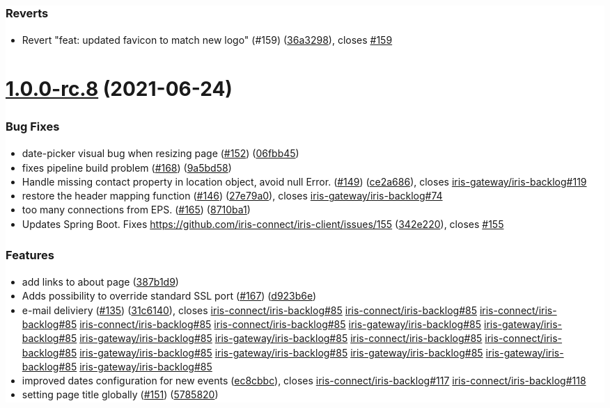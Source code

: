 
### Reverts

* Revert "feat: updated favicon to match new logo" (#159) ([36a3298](https://github.com/iris-connect/iris-client/commit/36a3298cba899ad9ed268a6ae067bdd83dcb08ed)), closes [#159](https://github.com/iris-connect/iris-client/issues/159)

# [1.0.0-rc.8](https://github.com/iris-connect/iris-client/compare/v1.0.0-rc.7...v1.0.0-rc.8) (2021-06-24)


### Bug Fixes

* date-picker visual bug when resizing page ([#152](https://github.com/iris-connect/iris-client/issues/152)) ([06fbb45](https://github.com/iris-connect/iris-client/commit/06fbb45058e52fba85434ab568432b6133abc477))
* fixes pipeline build problem ([#168](https://github.com/iris-connect/iris-client/issues/168)) ([9a5bd58](https://github.com/iris-connect/iris-client/commit/9a5bd586ac596bf5acaf49451ccab290c87757ed))
* Handle missing contact property in location object, avoid null Error. ([#149](https://github.com/iris-connect/iris-client/issues/149)) ([ce2a686](https://github.com/iris-connect/iris-client/commit/ce2a6862ee9cb7baede0fffcc83db1589e01026a)), closes [iris-gateway/iris-backlog#119](https://github.com/iris-gateway/iris-backlog/issues/119)
* restore the header mapping function ([#146](https://github.com/iris-connect/iris-client/issues/146)) ([27e79a0](https://github.com/iris-connect/iris-client/commit/27e79a04fa8e0f7798bee56b1e5d3137cff3b10c)), closes [iris-gateway/iris-backlog#74](https://github.com/iris-gateway/iris-backlog/issues/74)
* too many connections from EPS. ([#165](https://github.com/iris-connect/iris-client/issues/165)) ([8710ba1](https://github.com/iris-connect/iris-client/commit/8710ba1a9d0c98cc81a0dfc9ab7accf22ecdaa12))
* Updates Spring Boot. Fixes https://github.com/iris-connect/iris-client/issues/155 ([342e220](https://github.com/iris-connect/iris-client/commit/342e2206577f4bd6fc43351863d7ec9897047bcc)), closes [#155](https://github.com/iris-connect/iris-client/issues/155)


### Features

* add links to about page ([387b1d9](https://github.com/iris-connect/iris-client/commit/387b1d9619b7943c11b86d03ca87e3e0decf6df1))
* Adds possibility to override standard SSL port ([#167](https://github.com/iris-connect/iris-client/issues/167)) ([d923b6e](https://github.com/iris-connect/iris-client/commit/d923b6e6b311f42912135481858822f734244732))
* e-mail deliviery ([#135](https://github.com/iris-connect/iris-client/issues/135)) ([31c6140](https://github.com/iris-connect/iris-client/commit/31c6140ef43da38b685352137f0fa3ccea06588b)), closes [iris-connect/iris-backlog#85](https://github.com/iris-connect/iris-backlog/issues/85) [iris-connect/iris-backlog#85](https://github.com/iris-connect/iris-backlog/issues/85) [iris-connect/iris-backlog#85](https://github.com/iris-connect/iris-backlog/issues/85) [iris-connect/iris-backlog#85](https://github.com/iris-connect/iris-backlog/issues/85) [iris-connect/iris-backlog#85](https://github.com/iris-connect/iris-backlog/issues/85) [iris-gateway/iris-backlog#85](https://github.com/iris-gateway/iris-backlog/issues/85) [iris-gateway/iris-backlog#85](https://github.com/iris-gateway/iris-backlog/issues/85) [iris-gateway/iris-backlog#85](https://github.com/iris-gateway/iris-backlog/issues/85) [iris-gateway/iris-backlog#85](https://github.com/iris-gateway/iris-backlog/issues/85) [iris-connect/iris-backlog#85](https://github.com/iris-connect/iris-backlog/issues/85) [iris-connect/iris-backlog#85](https://github.com/iris-connect/iris-backlog/issues/85) [iris-gateway/iris-backlog#85](https://github.com/iris-gateway/iris-backlog/issues/85) [iris-gateway/iris-backlog#85](https://github.com/iris-gateway/iris-backlog/issues/85) [iris-gateway/iris-backlog#85](https://github.com/iris-gateway/iris-backlog/issues/85) [iris-gateway/iris-backlog#85](https://github.com/iris-gateway/iris-backlog/issues/85) [iris-gateway/iris-backlog#85](https://github.com/iris-gateway/iris-backlog/issues/85)
* improved dates configuration for new events ([ec8cbbc](https://github.com/iris-connect/iris-client/commit/ec8cbbc045046a8e3034eba5f4751bc7ff8a899b)), closes [iris-connect/iris-backlog#117](https://github.com/iris-connect/iris-backlog/issues/117) [iris-connect/iris-backlog#118](https://github.com/iris-connect/iris-backlog/issues/118)
* setting page title globally ([#151](https://github.com/iris-connect/iris-client/issues/151)) ([5785820](https://github.com/iris-connect/iris-client/commit/57858202d84c18734d2822396d52c0245ddff27b))